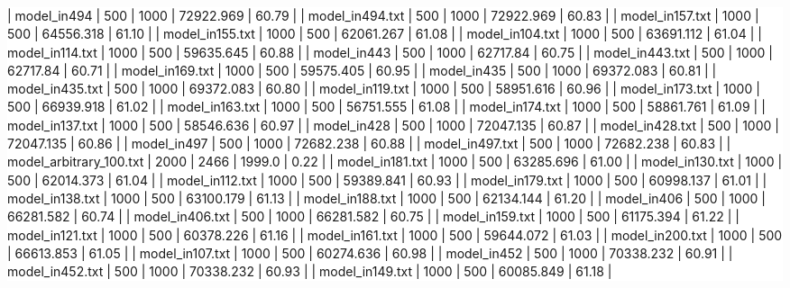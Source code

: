 | model_in494                    | 500        | 1000       |  72922.969 |              60.79 |
| model_in494.txt                | 500        | 1000       |  72922.969 |              60.83 |
| model_in157.txt                | 1000       | 500        |  64556.318 |              61.10 |
| model_in155.txt                | 1000       | 500        |  62061.267 |              61.08 |
| model_in104.txt                | 1000       | 500        |  63691.112 |              61.04 |
| model_in114.txt                | 1000       | 500        |  59635.645 |              60.88 |
| model_in443                    | 500        | 1000       |   62717.84 |              60.75 |
| model_in443.txt                | 500        | 1000       |   62717.84 |              60.71 |
| model_in169.txt                | 1000       | 500        |  59575.405 |              60.95 |
| model_in435                    | 500        | 1000       |  69372.083 |              60.81 |
| model_in435.txt                | 500        | 1000       |  69372.083 |              60.80 |
| model_in119.txt                | 1000       | 500        |  58951.616 |              60.96 |
| model_in173.txt                | 1000       | 500        |  66939.918 |              61.02 |
| model_in163.txt                | 1000       | 500        |  56751.555 |              61.08 |
| model_in174.txt                | 1000       | 500        |  58861.761 |              61.09 |
| model_in137.txt                | 1000       | 500        |  58546.636 |              60.97 |
| model_in428                    | 500        | 1000       |  72047.135 |              60.87 |
| model_in428.txt                | 500        | 1000       |  72047.135 |              60.86 |
| model_in497                    | 500        | 1000       |  72682.238 |              60.88 |
| model_in497.txt                | 500        | 1000       |  72682.238 |              60.83 |
| model_arbitrary_100.txt        | 2000       | 2466       |     1999.0 |               0.22 |
| model_in181.txt                | 1000       | 500        |  63285.696 |              61.00 |
| model_in130.txt                | 1000       | 500        |  62014.373 |              61.04 |
| model_in112.txt                | 1000       | 500        |  59389.841 |              60.93 |
| model_in179.txt                | 1000       | 500        |  60998.137 |              61.01 |
| model_in138.txt                | 1000       | 500        |  63100.179 |              61.13 |
| model_in188.txt                | 1000       | 500        |  62134.144 |              61.20 |
| model_in406                    | 500        | 1000       |  66281.582 |              60.74 |
| model_in406.txt                | 500        | 1000       |  66281.582 |              60.75 |
| model_in159.txt                | 1000       | 500        |  61175.394 |              61.22 |
| model_in121.txt                | 1000       | 500        |  60378.226 |              61.16 |
| model_in161.txt                | 1000       | 500        |  59644.072 |              61.03 |
| model_in200.txt                | 1000       | 500        |  66613.853 |              61.05 |
| model_in107.txt                | 1000       | 500        |  60274.636 |              60.98 |
| model_in452                    | 500        | 1000       |  70338.232 |              60.91 |
| model_in452.txt                | 500        | 1000       |  70338.232 |              60.93 |
| model_in149.txt                | 1000       | 500        |  60085.849 |              61.18 |